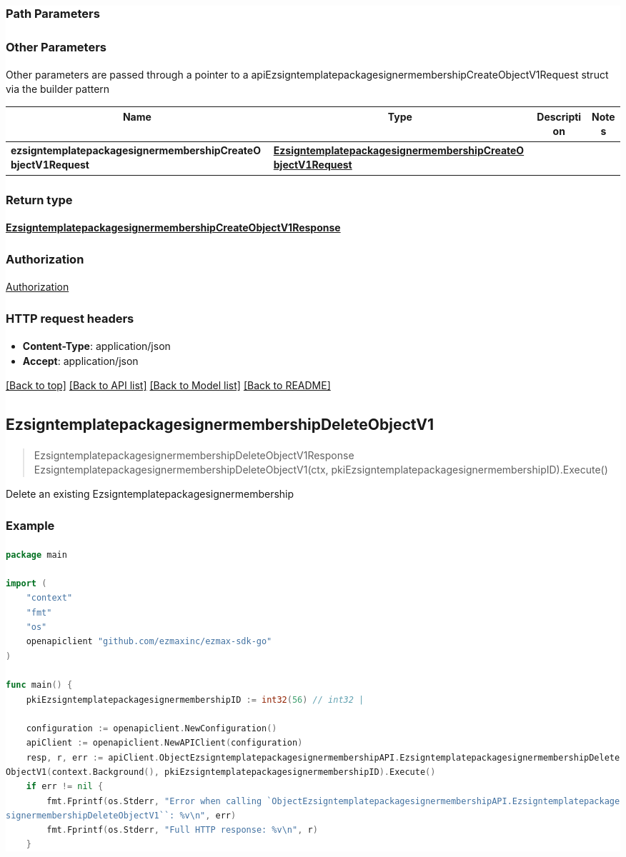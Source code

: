 ### Path Parameters



### Other Parameters

Other parameters are passed through a pointer to a apiEzsigntemplatepackagesignermembershipCreateObjectV1Request struct via the builder pattern


Name | Type | Description  | Notes
------------- | ------------- | ------------- | -------------
 **ezsigntemplatepackagesignermembershipCreateObjectV1Request** | [**EzsigntemplatepackagesignermembershipCreateObjectV1Request**](EzsigntemplatepackagesignermembershipCreateObjectV1Request.md) |  | 

### Return type

[**EzsigntemplatepackagesignermembershipCreateObjectV1Response**](EzsigntemplatepackagesignermembershipCreateObjectV1Response.md)

### Authorization

[Authorization](../README.md#Authorization)

### HTTP request headers

- **Content-Type**: application/json
- **Accept**: application/json

[[Back to top]](#) [[Back to API list]](../README.md#documentation-for-api-endpoints)
[[Back to Model list]](../README.md#documentation-for-models)
[[Back to README]](../README.md)


## EzsigntemplatepackagesignermembershipDeleteObjectV1

> EzsigntemplatepackagesignermembershipDeleteObjectV1Response EzsigntemplatepackagesignermembershipDeleteObjectV1(ctx, pkiEzsigntemplatepackagesignermembershipID).Execute()

Delete an existing Ezsigntemplatepackagesignermembership



### Example

```go
package main

import (
	"context"
	"fmt"
	"os"
	openapiclient "github.com/ezmaxinc/ezmax-sdk-go"
)

func main() {
	pkiEzsigntemplatepackagesignermembershipID := int32(56) // int32 | 

	configuration := openapiclient.NewConfiguration()
	apiClient := openapiclient.NewAPIClient(configuration)
	resp, r, err := apiClient.ObjectEzsigntemplatepackagesignermembershipAPI.EzsigntemplatepackagesignermembershipDeleteObjectV1(context.Background(), pkiEzsigntemplatepackagesignermembershipID).Execute()
	if err != nil {
		fmt.Fprintf(os.Stderr, "Error when calling `ObjectEzsigntemplatepackagesignermembershipAPI.EzsigntemplatepackagesignermembershipDeleteObjectV1``: %v\n", err)
		fmt.Fprintf(os.Stderr, "Full HTTP response: %v\n", r)
	}
```